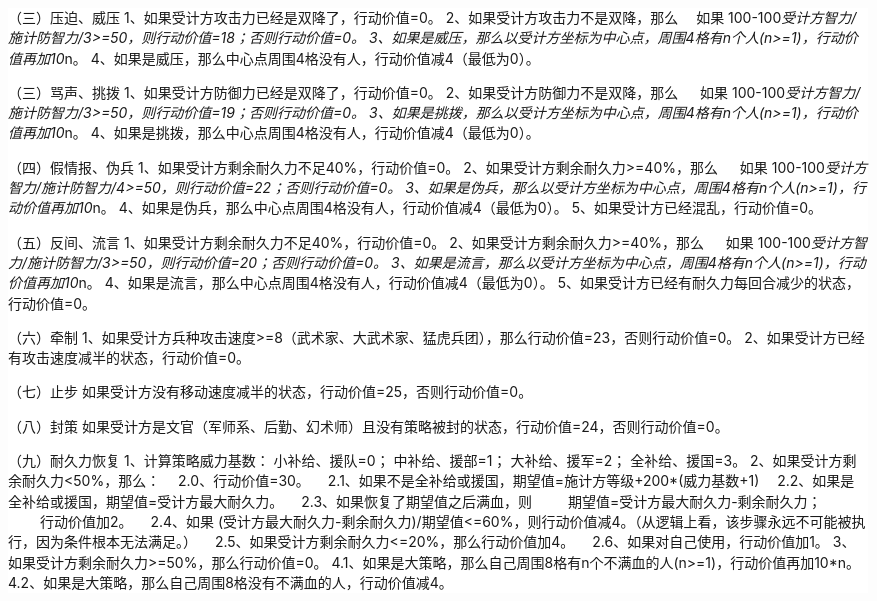 （三）压迫、威压
1、如果受计方攻击力已经是双降了，行动价值=0。
2、如果受计方攻击力不是双降，那么
　如果 100-100*受计方智力/施计防智力/3>=50，则行动价值=18；否则行动价值=0。
3、如果是威压，那么以受计方坐标为中心点，周围4格有n个人(n>=1)，行动价值再加10*n。
4、如果是威压，那么中心点周围4格没有人，行动价值减4（最低为0）。

（三）骂声、挑拨
1、如果受计方防御力已经是双降了，行动价值=0。
2、如果受计方防御力不是双降，那么
　 如果 100-100*受计方智力/施计防智力/3>=50，则行动价值=19；否则行动价值=0。
3、如果是挑拨，那么以受计方坐标为中心点，周围4格有n个人(n>=1)，行动价值再加10*n。
4、如果是挑拨，那么中心点周围4格没有人，行动价值减4（最低为0）。

（四）假情报、伪兵
1、如果受计方剩余耐久力不足40%，行动价值=0。
2、如果受计方剩余耐久力>=40%，那么
　 如果 100-100*受计方智力/施计防智力/4>=50，则行动价值=22；否则行动价值=0。
3、如果是伪兵，那么以受计方坐标为中心点，周围4格有n个人(n>=1)，行动价值再加10*n。
4、如果是伪兵，那么中心点周围4格没有人，行动价值减4（最低为0）。
5、如果受计方已经混乱，行动价值=0。

（五）反间、流言
1、如果受计方剩余耐久力不足40%，行动价值=0。
2、如果受计方剩余耐久力>=40%，那么
　 如果 100-100*受计方智力/施计防智力/3>=50，则行动价值=20；否则行动价值=0。
3、如果是流言，那么以受计方坐标为中心点，周围4格有n个人(n>=1)，行动价值再加10*n。
4、如果是流言，那么中心点周围4格没有人，行动价值减4（最低为0）。
5、如果受计方已经有耐久力每回合减少的状态，行动价值=0。

（六）牵制
1、如果受计方兵种攻击速度>=8（武术家、大武术家、猛虎兵团），那么行动价值=23，否则行动价值=0。
2、如果受计方已经有攻击速度减半的状态，行动价值=0。

（七）止步
如果受计方没有移动速度减半的状态，行动价值=25，否则行动价值=0。

（八）封策
如果受计方是文官（军师系、后勤、幻术师）且没有策略被封的状态，行动价值=24，否则行动价值=0。

（九）耐久力恢复
1、计算策略威力基数：
  小补给、援队=0；
  中补给、援部=1；
  大补给、援军=2；
  全补给、援国=3。
2、如果受计方剩余耐久力<50%，那么：
　2.0、行动价值=30。
　2.1、如果不是全补给或援国，期望值=施计方等级+200*(威力基数+1)
　2.2、如果是全补给或援国，期望值=受计方最大耐久力。
　2.3、如果恢复了期望值之后满血，则
　　 期望值=受计方最大耐久力-剩余耐久力；
　　 行动价值加2。
　2.4、如果 (受计方最大耐久力-剩余耐久力)/期望值<=60%，则行动价值减4。（从逻辑上看，该步骤永远不可能被执行，因为条件根本无法满足。）
　2.5、如果受计方剩余耐久力<=20%，那么行动价值加4。
　2.6、如果对自己使用，行动价值加1。
3、如果受计方剩余耐久力>=50%，那么行动价值=0。
4.1、如果是大策略，那么自己周围8格有n个不满血的人(n>=1)，行动价值再加10*n。
4.2、如果是大策略，那么自己周围8格没有不满血的人，行动价值减4。
